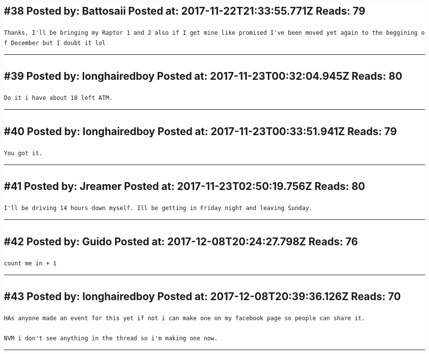 ## \#38 Posted by: Battosaii Posted at: 2017-11-22T21:33:55.771Z Reads: 79

```
Thanks, I'll be bringing my Raptor 1 and 2 also if I get mine like promised I've been moved yet again to the beggining of December but I doubt it lol
```

---
## \#39 Posted by: longhairedboy Posted at: 2017-11-23T00:32:04.945Z Reads: 80

```
Do it i have about 18 left ATM.
```

---
## \#40 Posted by: longhairedboy Posted at: 2017-11-23T00:33:51.941Z Reads: 79

```
You got it.
```

---
## \#41 Posted by: Jreamer Posted at: 2017-11-23T02:50:19.756Z Reads: 80

```
I'll be driving 14 hours down myself. Ill be getting in Friday night and leaving Sunday.
```

---
## \#42 Posted by: Guido Posted at: 2017-12-08T20:24:27.798Z Reads: 76

```
count me in + 1
```

---
## \#43 Posted by: longhairedboy Posted at: 2017-12-08T20:39:36.126Z Reads: 70

```
HAs anyone made an event for this yet if not i can make one on my facebook page so people can share it.

NVM i don't see anything in the thread so i'm making one now.
```

---